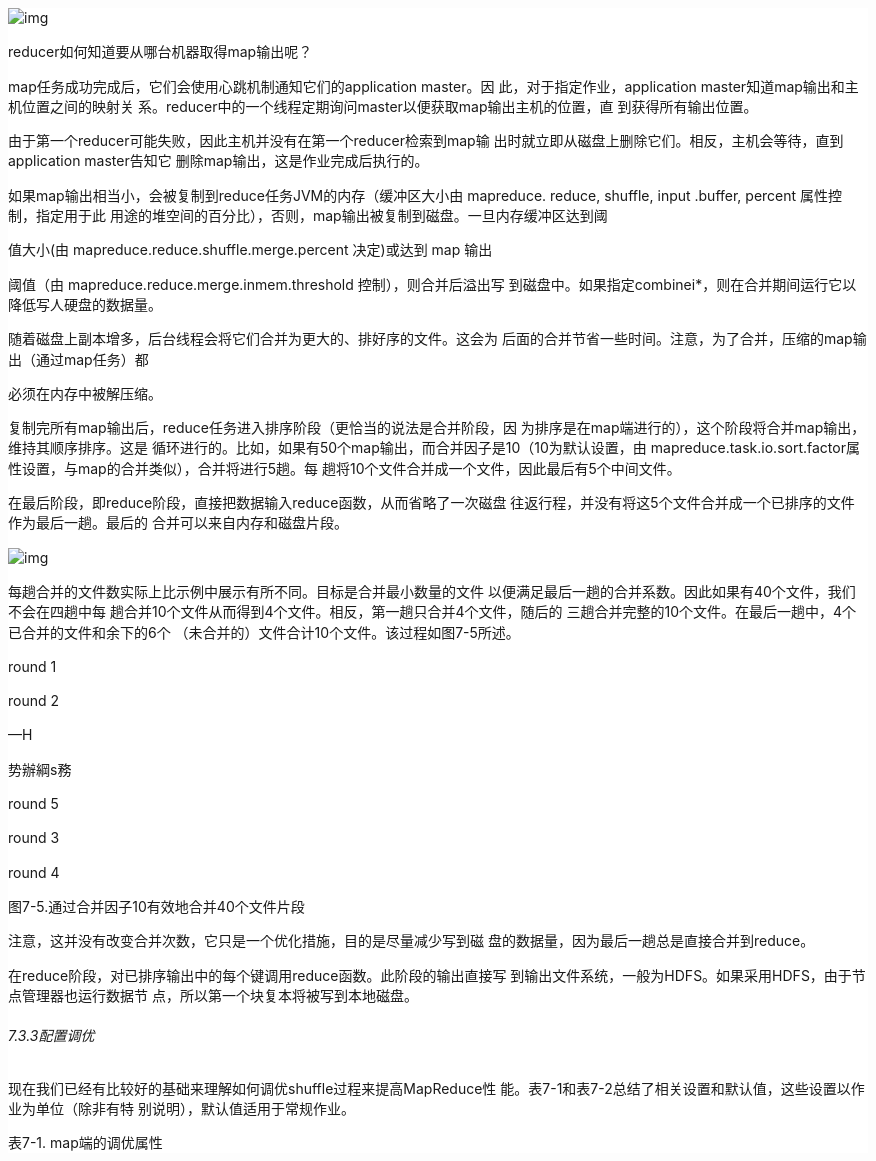 ![img](Hadoop43010757_2cdb48_2d8748-112.jpg)



reducer如何知道要从哪台机器取得map输出呢？

map任务成功完成后，它们会使用心跳机制通知它们的application master。因 此，对于指定作业，application master知道map输出和主机位置之间的映射关 系。reducer中的一个线程定期询问master以便获取map输出主机的位置，直 到获得所有输出位置。

由于第一个reducer可能失败，因此主机并没有在第一个reducer检索到map输 出时就立即从磁盘上删除它们。相反，主机会等待，直到application master告知它 删除map输出，这是作业完成后执行的。

如果map输出相当小，会被复制到reduce任务JVM的内存（缓冲区大小由 mapreduce. reduce, shuffle, input .buffer, percent 属性控制，指定用于此 用途的堆空间的百分比），否则，map输出被复制到磁盘。一旦内存缓冲区达到阈

值大小(由 mapreduce.reduce.shuffle.merge.percent 决定)或达到 map 输出

阈值（由 mapreduce.reduce.merge.inmem.threshold 控制），则合并后溢出写 到磁盘中。如果指定combinei*，则在合并期间运行它以降低写人硬盘的数据量。

随着磁盘上副本增多，后台线程会将它们合并为更大的、排好序的文件。这会为 后面的合并节省一些时间。注意，为了合并，压缩的map输出（通过map任务）都

必须在内存中被解压缩。

复制完所有map输出后，reduce任务进入排序阶段（更恰当的说法是合并阶段，因 为排序是在map端进行的），这个阶段将合并map输出，维持其顺序排序。这是 循环进行的。比如，如果有50个map输出，而合并因子是10（10为默认设置，由 mapreduce.task.io.sort.factor属性设置，与map的合并类似），合并将进行5趟。每 趟将10个文件合并成一个文件，因此最后有5个中间文件。

在最后阶段，即reduce阶段，直接把数据输入reduce函数，从而省略了一次磁盘 往返行程，并没有将这5个文件合并成一个已排序的文件作为最后一趟。最后的 合并可以来自内存和磁盘片段。

![img](Hadoop43010757_2cdb48_2d8748-113.jpg)



每趟合并的文件数实际上比示例中展示有所不同。目标是合并最小数量的文件 以便满足最后一趟的合并系数。因此如果有40个文件，我们不会在四趟中每 趟合并10个文件从而得到4个文件。相反，第一趟只合并4个文件，随后的 三趟合并完整的10个文件。在最后一趟中，4个已合并的文件和余下的6个 （未合并的）文件合计10个文件。该过程如图7-5所述。

round 1

round 2

—H

势辦綱s務

round 5

round 3

round 4

图7-5.通过合并因子10有效地合并40个文件片段



注意，这并没有改变合并次数，它只是一个优化措施，目的是尽量减少写到磁 盘的数据量，因为最后一趟总是直接合并到reduce。

在reduce阶段，对已排序输出中的每个键调用reduce函数。此阶段的输出直接写 到输出文件系统，一般为HDFS。如果采用HDFS，由于节点管理器也运行数据节 点，所以第一个块复本将被写到本地磁盘。

###### 7.3.3配置调优

现在我们已经有比较好的基础来理解如何调优shuffle过程来提高MapReduce性 能。表7-1和表7-2总结了相关设置和默认值，这些设置以作业为单位（除非有特 别说明），默认值适用于常规作业。

表7-1. map端的调优属性
